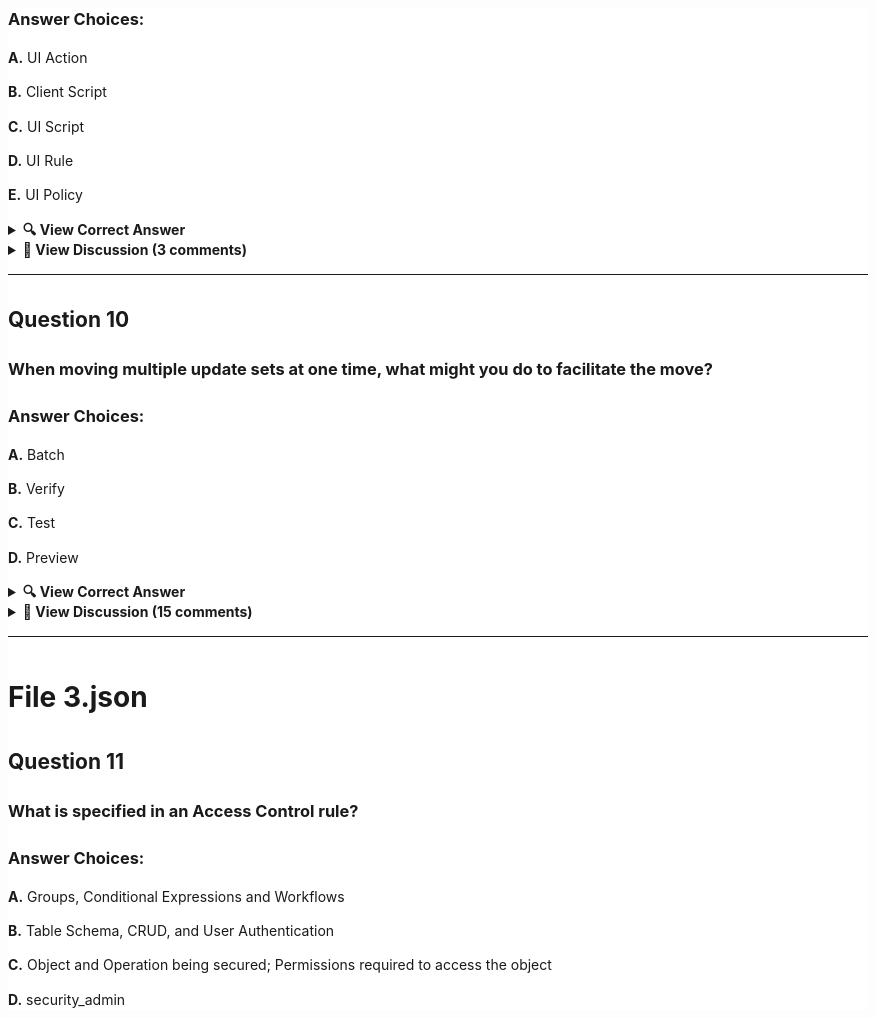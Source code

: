 ### Answer Choices:
**A.** UI Action

**B.** Client Script

**C.** UI Script

**D.** UI Rule

**E.** UI Policy



<details><summary><strong>🔍 View Correct Answer</strong></summary></details>

<details><summary><strong>💬 View Discussion (3 comments)</strong></summary></details>

---

## Question 10

### When moving multiple update sets at one time, what might you do to facilitate the move?

### Answer Choices:
**A.** Batch

**B.** Verify

**C.** Test

**D.** Preview



<details><summary><strong>🔍 View Correct Answer</strong></summary></details>

<details><summary><strong>💬 View Discussion (15 comments)</strong></summary></details>

---


# File 3.json

## Question 11

### What is specified in an Access Control rule?

### Answer Choices:
**A.** Groups, Conditional Expressions and Workflows

**B.** Table Schema, CRUD, and User Authentication

**C.** Object and Operation being secured; Permissions required to access the object

**D.** security_admin
